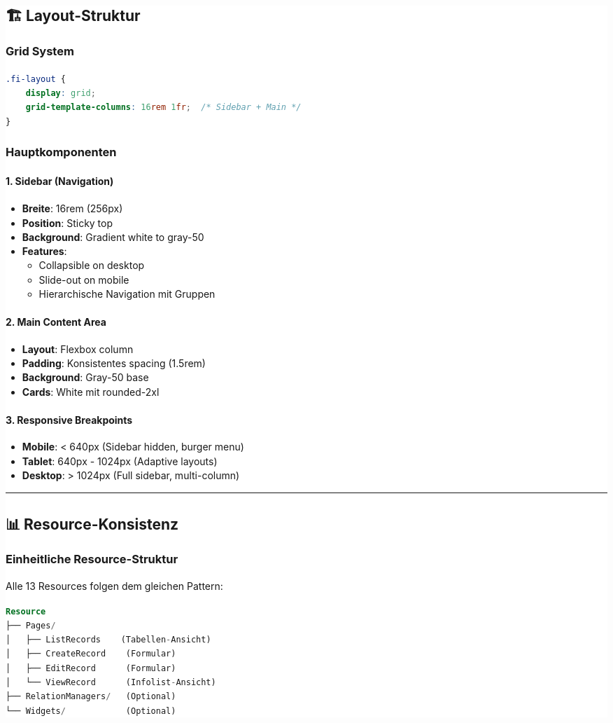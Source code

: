 
## 🏗 Layout-Struktur

### Grid System
```css
.fi-layout {
    display: grid;
    grid-template-columns: 16rem 1fr;  /* Sidebar + Main */
}
```

### Hauptkomponenten

#### 1. Sidebar (Navigation)
- **Breite**: 16rem (256px)
- **Position**: Sticky top
- **Background**: Gradient white to gray-50
- **Features**: 
  - Collapsible on desktop
  - Slide-out on mobile
  - Hierarchische Navigation mit Gruppen

#### 2. Main Content Area
- **Layout**: Flexbox column
- **Padding**: Konsistentes spacing (1.5rem)
- **Background**: Gray-50 base
- **Cards**: White mit rounded-2xl

#### 3. Responsive Breakpoints
- **Mobile**: < 640px (Sidebar hidden, burger menu)
- **Tablet**: 640px - 1024px (Adaptive layouts)
- **Desktop**: > 1024px (Full sidebar, multi-column)

---

## 📊 Resource-Konsistenz

### Einheitliche Resource-Struktur

Alle 13 Resources folgen dem gleichen Pattern:

```php
Resource
├── Pages/
│   ├── ListRecords    (Tabellen-Ansicht)
│   ├── CreateRecord    (Formular)
│   ├── EditRecord      (Formular)
│   └── ViewRecord      (Infolist-Ansicht)
├── RelationManagers/   (Optional)
└── Widgets/            (Optional)
```
